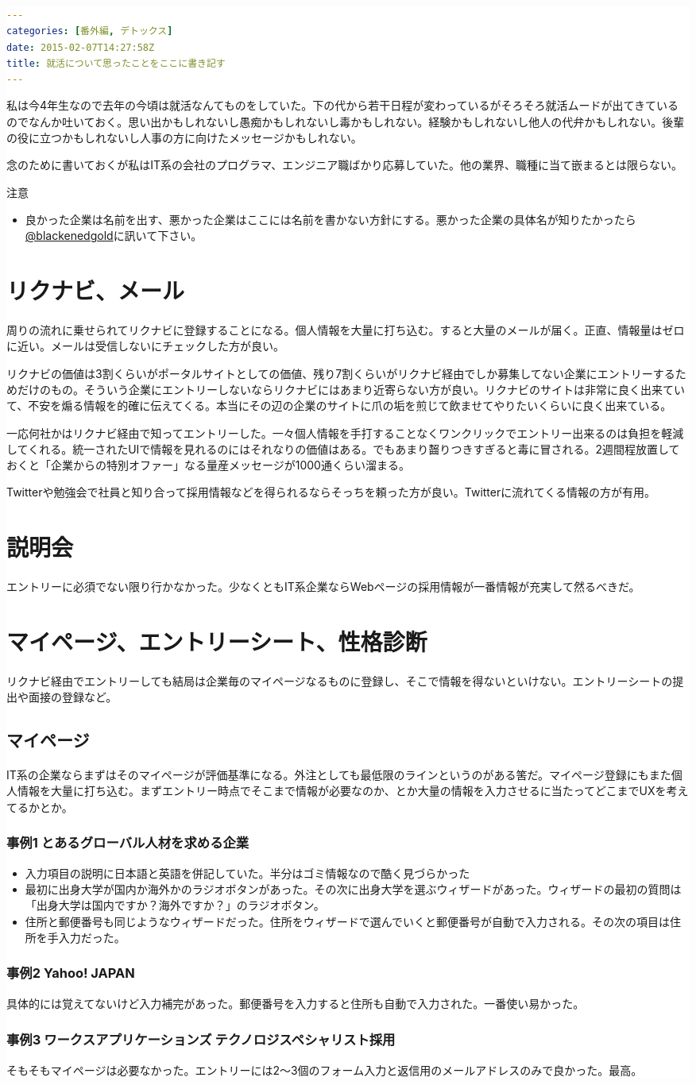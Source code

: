 ```yaml
---
categories: [番外編, デトックス]
date: 2015-02-07T14:27:58Z
title: 就活について思ったことをここに書き記す
---
```

私は今4年生なので去年の今頃は就活なんてものをしていた。下の代から若干日程が変わっているがそろそろ就活ムードが出てきているのでなんか吐いておく。思い出かもしれないし愚痴かもしれないし毒かもしれない。経験かもしれないし他人の代弁かもしれない。後輩の役に立つかもしれないし人事の方に向けたメッセージかもしれない。

念のために書いておくが私はIT系の会社のプログラマ、エンジニア職ばかり応募していた。他の業界、職種に当て嵌まるとは限らない。

注意

* 良かった企業は名前を出す、悪かった企業はここには名前を書かない方針にする。悪かった企業の具体名が知りたかったら[@blackenedgold](https://twitter.com/blackenedgold)に訊いて下さい。


# リクナビ、メール
周りの流れに乗せられてリクナビに登録することになる。個人情報を大量に打ち込む。すると大量のメールが届く。正直、情報量はゼロに近い。メールは受信しないにチェックした方が良い。

リクナビの価値は3割くらいがポータルサイトとしての価値、残り7割くらいがリクナビ経由でしか募集してない企業にエントリーするためだけのもの。そういう企業にエントリーしないならリクナビにはあまり近寄らない方が良い。リクナビのサイトは非常に良く出来ていて、不安を煽る情報を的確に伝えてくる。本当にその辺の企業のサイトに爪の垢を煎じて飲ませてやりたいくらいに良く出来ている。

一応何社かはリクナビ経由で知ってエントリーした。一々個人情報を手打することなくワンクリックでエントリー出来るのは負担を軽減してくれる。統一されたUIで情報を見れるのにはそれなりの価値はある。でもあまり齧りつきすぎると毒に冒される。2週間程放置しておくと「企業からの特別オファー」なる量産メッセージが1000通くらい溜まる。

Twitterや勉強会で社員と知り合って採用情報などを得られるならそっちを頼った方が良い。Twitterに流れてくる情報の方が有用。

# 説明会
エントリーに必須でない限り行かなかった。少なくともIT系企業ならWebページの採用情報が一番情報が充実して然るべきだ。

# マイページ、エントリーシート、性格診断
リクナビ経由でエントリーしても結局は企業毎のマイページなるものに登録し、そこで情報を得ないといけない。エントリーシートの提出や面接の登録など。

## マイページ
IT系の企業ならまずはそのマイページが評価基準になる。外注としても最低限のラインというのがある筈だ。マイページ登録にもまた個人情報を大量に打ち込む。まずエントリー時点でそこまで情報が必要なのか、とか大量の情報を入力させるに当たってどこまでUXを考えてるかとか。

### 事例1 とあるグローバル人材を求める企業
* 入力項目の説明に日本語と英語を併記していた。半分はゴミ情報なので酷く見づらかった
* 最初に出身大学が国内か海外かのラジオボタンがあった。その次に出身大学を選ぶウィザードがあった。ウィザードの最初の質問は「出身大学は国内ですか？海外ですか？」のラジオボタン。
* 住所と郵便番号も同じようなウィザードだった。住所をウィザードで選んでいくと郵便番号が自動で入力される。その次の項目は住所を手入力だった。

### 事例2 Yahoo! JAPAN
具体的には覚えてないけど入力補完があった。郵便番号を入力すると住所も自動で入力された。一番使い易かった。

### 事例3 ワークスアプリケーションズ テクノロジスペシャリスト採用
そもそもマイページは必要なかった。エントリーには2〜3個のフォーム入力と返信用のメールアドレスのみで良かった。最高。
